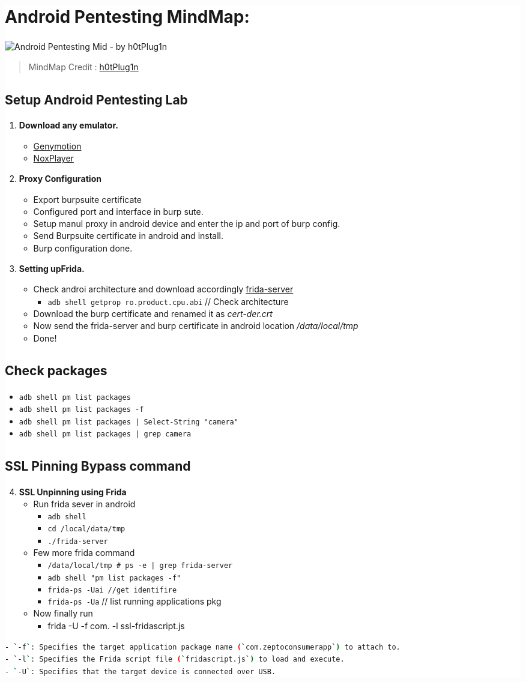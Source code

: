 # Android Pentesting MindMap:
![Android Pentesting Mid - by h0tPlug1n ](https://github.com/user-attachments/assets/3e721b5b-5b3b-4302-88b7-78f2833cb7b3)

> MindMap Credit  : [h0tPlug1n](https://github.com/h0tPlug1n)

## Setup Android Pentesting Lab
1. **Download any emulator.**
	- [Genymotion](https://www.genymotion.com/download/)
	- [NoxPlayer](https://www.bignox.com/)

2.  **Proxy Configuration**
	- Export burpsuite certificate
	- Configured port and interface in burp sute.
	- Setup manul proxy in android device and enter the ip and port of burp config.
	- Send Burpsuite certificate in android and install.
	- Burp configuration done.


3.  **Setting upFrida.**
	- Check androi architecture and download  accordingly [frida-server](https://github.com/frida/frida/releases)
		-  `adb shell getprop ro.product.cpu.abi` // Check architecture
	- Download the burp certificate and renamed it as *cert-der.crt* 
	- Now send the frida-server and burp certificate in android location */data/local/tmp*
	- Done!

   ## Check packages

- `adb shell pm list packages`
- `adb shell pm list packages -f`
- `adb shell pm list packages | Select-String "camera"`
- `adb shell pm list packages | grep camera`

## SSL Pinning Bypass command



4. **SSL Unpinning using Frida**
	- Run frida sever in android 
		- `adb shell`
		- `cd /local/data/tmp`
		- `./frida-server`
	- Few more frida command
		- `/data/local/tmp # ps -e | grep frida-server`
		 - `adb shell "pm list packages -f"`
		 - `frida-ps -Uai //get identifire`
		 - `frida-ps -Ua` // list running applications pkg
	- Now finally run
		-  frida -U -f com.<pakage> -l ssl-fridascript.js
   
```bash
- `-f`: Specifies the target application package name (`com.zeptoconsumerapp`) to attach to.
- `-l`: Specifies the Frida script file (`fridascript.js`) to load and execute.
- `-U`: Specifies that the target device is connected over USB.
```
